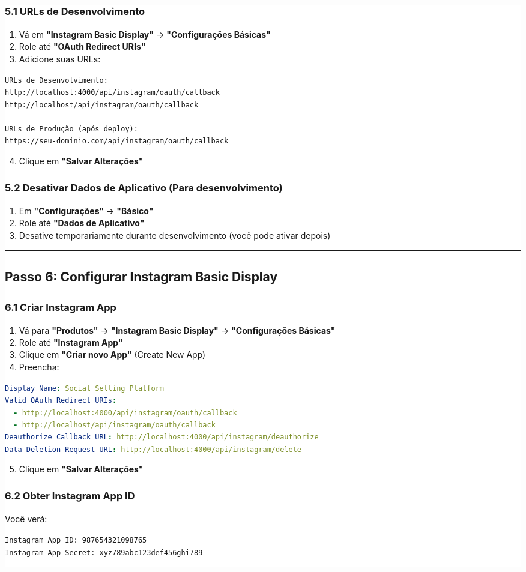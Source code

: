### 5.1 URLs de Desenvolvimento

1. Vá em **"Instagram Basic Display"** → **"Configurações Básicas"**
2. Role até **"OAuth Redirect URIs"**
3. Adicione suas URLs:

```
URLs de Desenvolvimento:
http://localhost:4000/api/instagram/oauth/callback
http://localhost/api/instagram/oauth/callback

URLs de Produção (após deploy):
https://seu-dominio.com/api/instagram/oauth/callback
```

4. Clique em **"Salvar Alterações"**

### 5.2 Desativar Dados de Aplicativo (Para desenvolvimento)

1. Em **"Configurações"** → **"Básico"**
2. Role até **"Dados de Aplicativo"**
3. Desative temporariamente durante desenvolvimento (você pode ativar depois)

---

## Passo 6: Configurar Instagram Basic Display

### 6.1 Criar Instagram App

1. Vá para **"Produtos"** → **"Instagram Basic Display"** → **"Configurações Básicas"**
2. Role até **"Instagram App"**
3. Clique em **"Criar novo App"** (Create New App)
4. Preencha:

```yaml
Display Name: Social Selling Platform
Valid OAuth Redirect URIs:
  - http://localhost:4000/api/instagram/oauth/callback
  - http://localhost/api/instagram/oauth/callback
Deauthorize Callback URL: http://localhost:4000/api/instagram/deauthorize
Data Deletion Request URL: http://localhost:4000/api/instagram/delete
```

5. Clique em **"Salvar Alterações"**

### 6.2 Obter Instagram App ID

Você verá:
```
Instagram App ID: 987654321098765
Instagram App Secret: xyz789abc123def456ghi789
```

---